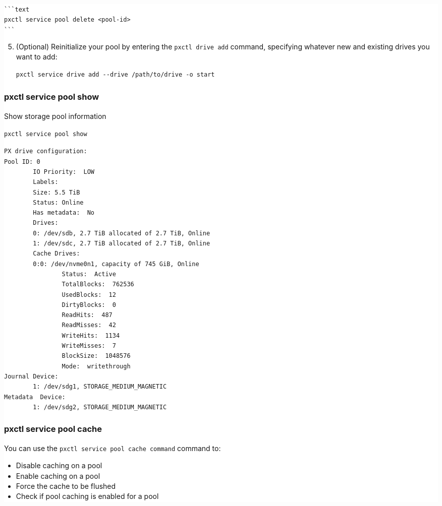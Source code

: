     ```text
    pxctl service pool delete <pool-id>
    ```

5. (Optional) Reinitialize your pool by entering the `pxctl drive add` command, specifying whatever new and existing drives you want to add:

    ```text
    pxctl service drive add --drive /path/to/drive -o start
    ```


### pxctl service pool show

Show storage pool information

```text
pxctl service pool show
```

```output
PX drive configuration:
Pool ID: 0
        IO Priority:  LOW
        Labels:
        Size: 5.5 TiB
        Status: Online
        Has metadata:  No
        Drives:
        0: /dev/sdb, 2.7 TiB allocated of 2.7 TiB, Online
        1: /dev/sdc, 2.7 TiB allocated of 2.7 TiB, Online
        Cache Drives:
        0:0: /dev/nvme0n1, capacity of 745 GiB, Online
                Status:  Active
                TotalBlocks:  762536
                UsedBlocks:  12
                DirtyBlocks:  0
                ReadHits:  487
                ReadMisses:  42
                WriteHits:  1134
                WriteMisses:  7
                BlockSize:  1048576
                Mode:  writethrough
Journal Device:
        1: /dev/sdg1, STORAGE_MEDIUM_MAGNETIC
Metadata  Device:
        1: /dev/sdg2, STORAGE_MEDIUM_MAGNETIC
```

### pxctl service pool cache

You can use the `pxctl service pool cache command` command to:

* Disable caching on a pool
* Enable caching on a pool
* Force the cache to be flushed
* Check if pool caching is enabled for a pool
